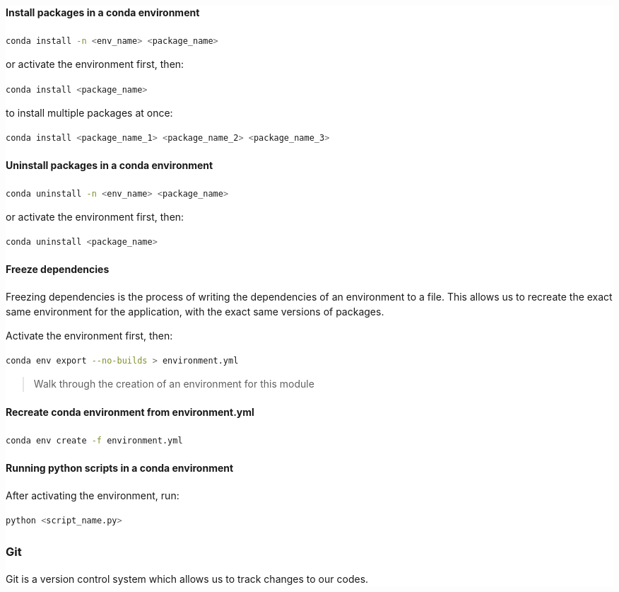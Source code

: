 #### Install packages in a conda environment

```bash
conda install -n <env_name> <package_name>
```

or activate the environment first, then:

```bash
conda install <package_name>
```

to install multiple packages at once:

```bash
conda install <package_name_1> <package_name_2> <package_name_3>
```

#### Uninstall packages in a conda environment

```bash
conda uninstall -n <env_name> <package_name>
```

or activate the environment first, then:

```bash
conda uninstall <package_name>
```

#### Freeze dependencies

Freezing dependencies is the process of writing the dependencies of an environment to a file. This allows us to recreate the exact same environment for the application, with the exact same versions of packages.

Activate the environment first, then:

```bash
conda env export --no-builds > environment.yml
```

> Walk through the creation of an environment for this module

#### Recreate conda environment from environment.yml

```bash
conda env create -f environment.yml
```

#### Running python scripts in a conda environment

After activating the environment, run:

```bash
python <script_name.py>
```

### Git

Git is a version control system which allows us to track changes to our codes.
